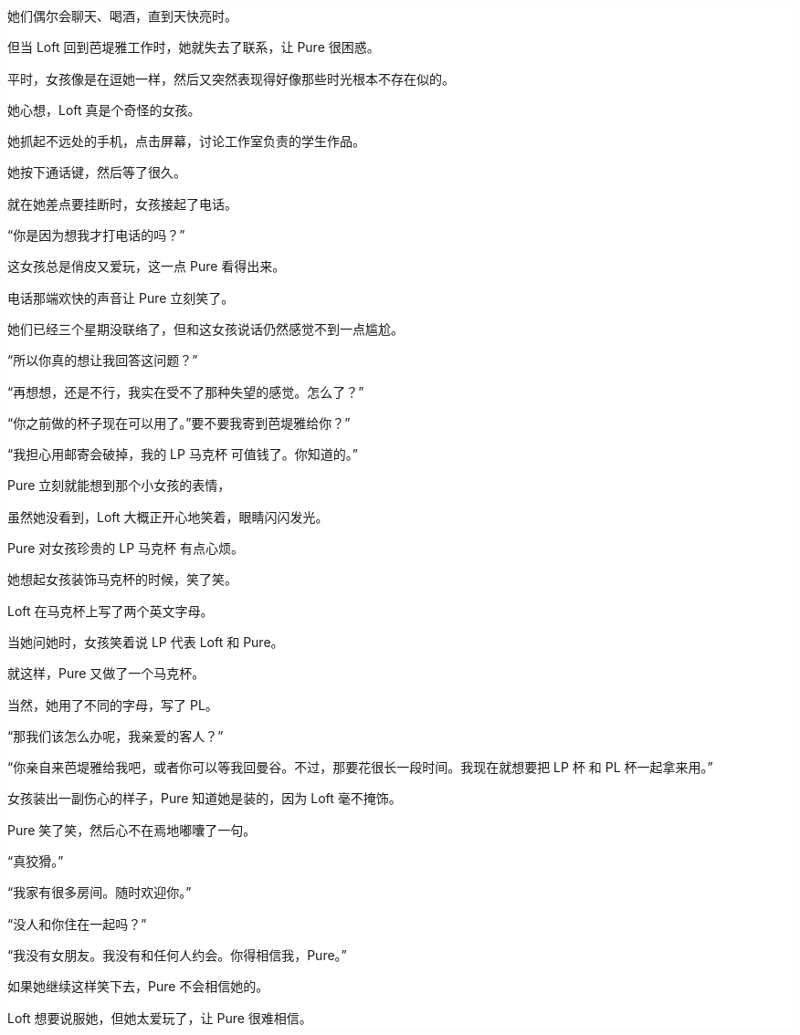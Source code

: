 她们偶尔会聊天、喝酒，直到天快亮时。

但当 Loft 回到芭堤雅工作时，她就失去了联系，让 Pure 很困惑。

平时，女孩像是在逗她一样，然后又突然表现得好像那些时光根本不存在似的。

她心想，Loft 真是个奇怪的女孩。

她抓起不远处的手机，点击屏幕，讨论工作室负责的学生作品。

她按下通话键，然后等了很久。

就在她差点要挂断时，女孩接起了电话。

“你是因为想我才打电话的吗？”

这女孩总是俏皮又爱玩，这一点 Pure 看得出来。

电话那端欢快的声音让 Pure 立刻笑了。

她们已经三个星期没联络了，但和这女孩说话仍然感觉不到一点尴尬。

“所以你真的想让我回答这问题？”

“再想想，还是不行，我实在受不了那种失望的感觉。怎么了？”

“你之前做的杯子现在可以用了。”要不要我寄到芭堤雅给你？”

“我担心用邮寄会破掉，我的 LP 马克杯 可值钱了。你知道的。”

Pure 立刻就能想到那个小女孩的表情，

虽然她没看到，Loft 大概正开心地笑着，眼睛闪闪发光。

Pure 对女孩珍贵的 LP 马克杯 有点心烦。

她想起女孩装饰马克杯的时候，笑了笑。

Loft 在马克杯上写了两个英文字母。

当她问她时，女孩笑着说 LP 代表 Loft 和 Pure。

就这样，Pure 又做了一个马克杯。

当然，她用了不同的字母，写了 PL。

“那我们该怎么办呢，我亲爱的客人？”

“你亲自来芭堤雅给我吧，或者你可以等我回曼谷。不过，那要花很长一段时间。我现在就想要把 LP 杯 和 PL 杯一起拿来用。”

女孩装出一副伤心的样子，Pure 知道她是装的，因为 Loft 毫不掩饰。

Pure 笑了笑，然后心不在焉地嘟囔了一句。

“真狡猾。”

“我家有很多房间。随时欢迎你。”

“没人和你住在一起吗？”

“我没有女朋友。我没有和任何人约会。你得相信我，Pure。”

如果她继续这样笑下去，Pure 不会相信她的。

Loft 想要说服她，但她太爱玩了，让 Pure 很难相信。
